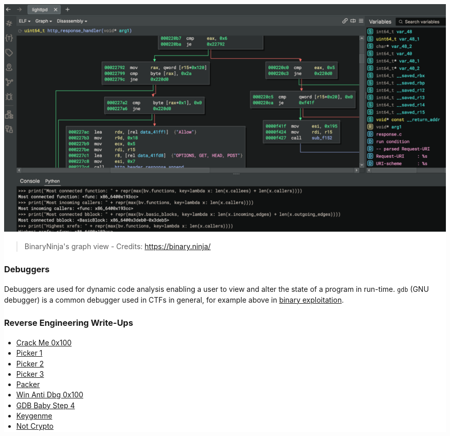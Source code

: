 ![alt text](images/image-3.png)
> BinaryNinja's graph view - Credits: https://binary.ninja/

### Debuggers
Debuggers are used for dynamic code analysis enabling a user to view and alter the state of a program in run-time. `gdb` (GNU debugger) is a common debugger used in CTFs in general, for example above in [binary exploitation](#binary-exploitation).
### Reverse Engineering Write-Ups
- [Crack Me 0x100](https://github.com/kaliypsocraft/something-awesome/blob/main/reverse_eng/crack_me_0x100/crack_me_0x100.md)
- [Picker 1](https://github.com/kaliypsocraft/something-awesome/blob/main/reverse_eng/picker_1/picker_1.md)
- [Picker 2](https://github.com/kaliypsocraft/something-awesome/blob/main/reverse_eng/picker_2/picker_2.md)
- [Picker 3](https://github.com/kaliypsocraft/something-awesome/blob/main/reverse_eng/picker_3/picker_3.md)
- [Packer](https://github.com/kaliypsocraft/something-awesome/blob/main/reverse_eng/packer/packer.md)
- [Win Anti Dbg 0x100](https://github.com/kaliypsocraft/something-awesome/blob/main/reverse_eng/win_anti_dbg_0x100/win_anti_dbg_0x100.md)
- [GDB Baby Step 4](https://github.com/kaliypsocraft/something-awesome/blob/main/reverse_eng/gdb_baby_step_4/gdb_baby_step_4.md)
- [Keygenme](https://github.com/kaliypsocraft/something-awesome/blob/main/reverse_eng/keygenme/keygenme.md)
- [Not Crypto](https://github.com/kaliypsocraft/something-awesome/blob/main/reverse_eng/not_crypto/not_crypto.md)

